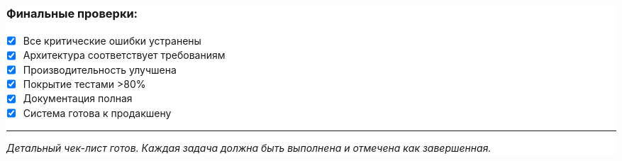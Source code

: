 ### Финальные проверки:
- [x] Все критические ошибки устранены
- [x] Архитектура соответствует требованиям
- [x] Производительность улучшена
- [x] Покрытие тестами >80%
- [x] Документация полная
- [x] Система готова к продакшену

---

*Детальный чек-лист готов. Каждая задача должна быть выполнена и отмечена как завершенная.*
